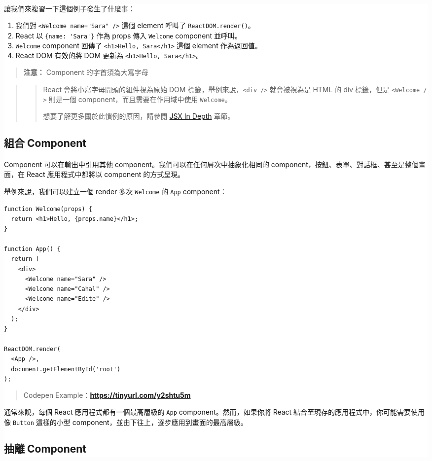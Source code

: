 

讓我們來複習一下這個例子發生了什麼事：

1. 我們對 `<Welcome name="Sara" />` 這個 element 呼叫了 `ReactDOM.render()`。
2. React 以 `{name: 'Sara'}` 作為 props 傳入 `Welcome` component 並呼叫。
3. `Welcome` component 回傳了 `<h1>Hello, Sara</h1>` 這個 element 作為返回值。
4. React DOM 有效的將 DOM 更新為 `<h1>Hello, Sara</h1>`。



>**注意：** Component 的字首須為大寫字母

> > React 會將小寫字母開頭的組件視為原始 DOM 標籤，舉例來說，`<div />` 就會被視為是 HTML 的 div 標籤，但是 `<Welcome />` 則是一個 component，而且需要在作用域中使用 `Welcome`。
> >
> > 想要了解更多關於此慣例的原因，請參閱 [JSX In Depth](https://zh-hant.reactjs.org/docs/jsx-in-depth.html#user-defined-components-must-be-capitalized) 章節。



## 組合 Component

Component 可以在輸出中引用其他 component。我們可以在任何層次中抽象化相同的 component，按鈕、表單、對話框、甚至是整個畫面，在 React 應用程式中都將以 component 的方式呈現。

舉例來說，我們可以建立一個 render 多次 `Welcome` 的 `App` component：

```react
function Welcome(props) {
  return <h1>Hello, {props.name}</h1>;
}

function App() {
  return (
    <div>
      <Welcome name="Sara" />
      <Welcome name="Cahal" />
      <Welcome name="Edite" />
    </div>
  );
}

ReactDOM.render(
  <App />,
  document.getElementById('root')
);
```

> Codepen Example：**https://tinyurl.com/y2shtu5m**

通常來說，每個 React 應用程式都有一個最高層級的 `App` component。然而，如果你將 React 結合至現存的應用程式中，你可能需要使用像 `Button` 這樣的小型 component，並由下往上，逐步應用到畫面的最高層級。



## 抽離 Component
